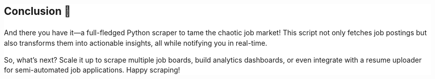 ## Conclusion 🎉

And there you have it—a full-fledged Python scraper to tame the chaotic job market! This script not only fetches job postings but also transforms them into actionable insights, all while notifying you in real-time.

So, what’s next? Scale it up to scrape multiple job boards, build analytics dashboards, or even integrate with a resume uploader for semi-automated job applications. Happy scraping!